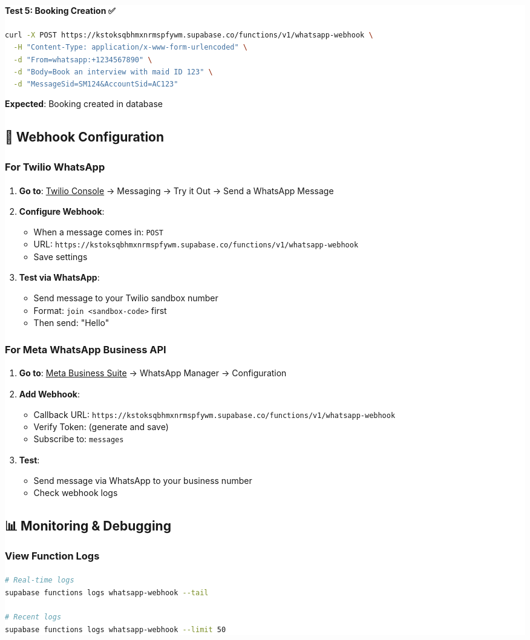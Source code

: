 #### Test 5: Booking Creation ✅
```bash
curl -X POST https://kstoksqbhmxnrmspfywm.supabase.co/functions/v1/whatsapp-webhook \
  -H "Content-Type: application/x-www-form-urlencoded" \
  -d "From=whatsapp:+1234567890" \
  -d "Body=Book an interview with maid ID 123" \
  -d "MessageSid=SM124&AccountSid=AC123"
```
**Expected**: Booking created in database

## 🔗 Webhook Configuration

### For Twilio WhatsApp

1. **Go to**: [Twilio Console](https://console.twilio.com/) → Messaging → Try it Out → Send a WhatsApp Message

2. **Configure Webhook**:
   - When a message comes in: `POST`
   - URL: `https://kstoksqbhmxnrmspfywm.supabase.co/functions/v1/whatsapp-webhook`
   - Save settings

3. **Test via WhatsApp**:
   - Send message to your Twilio sandbox number
   - Format: `join <sandbox-code>` first
   - Then send: "Hello"

### For Meta WhatsApp Business API

1. **Go to**: [Meta Business Suite](https://business.facebook.com/) → WhatsApp Manager → Configuration

2. **Add Webhook**:
   - Callback URL: `https://kstoksqbhmxnrmspfywm.supabase.co/functions/v1/whatsapp-webhook`
   - Verify Token: (generate and save)
   - Subscribe to: `messages`

3. **Test**:
   - Send message via WhatsApp to your business number
   - Check webhook logs

## 📊 Monitoring & Debugging

### View Function Logs

```bash
# Real-time logs
supabase functions logs whatsapp-webhook --tail

# Recent logs
supabase functions logs whatsapp-webhook --limit 50
```
